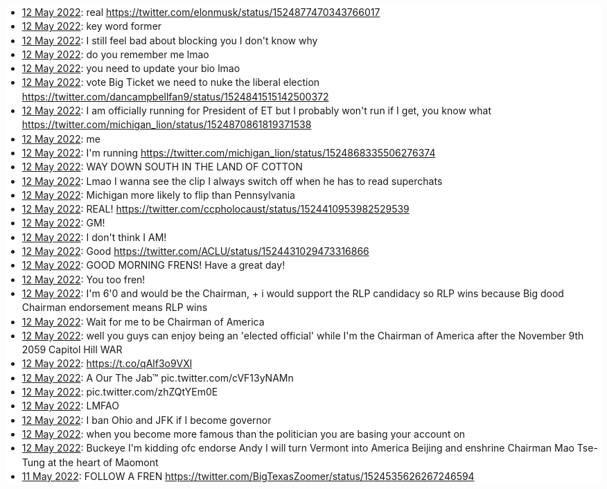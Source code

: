 * [12 May 2022](https://web.archive.org/web/20220512222327/https://twitter.com/BayZoomer/status/1524877795318550528): real https://twitter.com/elonmusk/status/1524877470343766017 
* [12 May 2022](https://web.archive.org/web/20220512222039/https://twitter.com/BayZoomer/status/1524877030495506434): key word former 
* [12 May 2022](https://web.archive.org/web/20220512221916/https://twitter.com/BayZoomer/status/1524876736785178638): I still feel bad about blocking you I don't know why 
* [12 May 2022](https://web.archive.org/web/20220512221753/https://twitter.com/BayZoomer/status/1524876426989690885): do you remember me lmao 
* [12 May 2022](https://web.archive.org/web/20220512221412/https://twitter.com/BayZoomer/status/1524875410760257536): you need to update your bio lmao 
* [12 May 2022](https://web.archive.org/web/20220512220449/https://twitter.com/BayZoomer/status/1524873180824887299): vote Big Ticket we need to nuke the liberal election https://twitter.com/dancampbellfan9/status/1524841515142500372 
* [12 May 2022](https://web.archive.org/web/20220512215926/https://twitter.com/BayZoomer/status/1524871651703283732): I am officially running for President of ET but I probably won't run if I get, you know what https://twitter.com/michigan_lion/status/1524870861819371538 
* [12 May 2022](https://web.archive.org/web/20220512215400/https://twitter.com/BayZoomer/status/1524870439507578881): me 
* [12 May 2022](https://web.archive.org/web/20220512215316/https://twitter.com/BayZoomer/status/1524870257495662613): I'm running https://twitter.com/michigan_lion/status/1524868335506276374 
* [12 May 2022](https://web.archive.org/web/20220512214808/https://twitter.com/BayZoomer/status/1524868844015206400): WAY DOWN SOUTH IN THE LAND OF COTTON 
* [12 May 2022](https://web.archive.org/web/20220512134001/https://twitter.com/BayZoomer/status/1524746042717073410): Lmao I wanna see the clip I always switch off when he has to read superchats 
* [12 May 2022](https://web.archive.org/web/20220512133800/https://twitter.com/BayZoomer/status/1524745624234602496): Michigan more likely to flip than Pennsylvania 
* [12 May 2022](https://web.archive.org/web/20220512132133/https://twitter.com/BayZoomer/status/1524741289622839297): REAL! https://twitter.com/ccpholocaust/status/1524410953982529539 
* [12 May 2022](https://web.archive.org/web/20220512131930/https://twitter.com/BayZoomer/status/1524740791813525504): GM! 
* [12 May 2022](https://web.archive.org/web/20220512123639/https://twitter.com/BayZoomer/status/1524730062121185288): I don't think I AM! 
* [12 May 2022](https://web.archive.org/web/20220512114615/https://twitter.com/BayZoomer/status/1524717310174539777): Good https://twitter.com/ACLU/status/1524431029473316866 
* [12 May 2022](https://web.archive.org/web/20220512110011/https://twitter.com/BayZoomer/status/1524705814740668418): GOOD MORNING FRENS! Have a great day! 
* [12 May 2022](https://web.archive.org/web/20220512105835/https://twitter.com/BayZoomer/status/1524705485416501248): You too fren! 
* [12 May 2022](https://web.archive.org/web/20220512002826/https://twitter.com/BayZoomer/status/1524546868054831104): I'm 6'0 and would be the Chairman, + i would support the RLP candidacy so RLP wins because Big dood Chairman endorsement means RLP wins 
* [12 May 2022](https://web.archive.org/web/20220512002556/https://twitter.com/BayZoomer/status/1524546144856068097): Wait for me to be Chairman of America 
* [12 May 2022](https://web.archive.org/web/20220512002205/https://twitter.com/BayZoomer/status/1524545175317536768): well you guys can enjoy being an 'elected official' while I'm the Chairman of America after the November 9th 2059 Capitol Hill WAR 
* [12 May 2022](https://web.archive.org/web/20220512001216/https://twitter.com/BayZoomer/status/1524542941963956226): https://t.co/qAlf3o9VXl 
* [12 May 2022](https://web.archive.org/web/20220512001710/https://twitter.com/BayZoomer/status/1524542709846978561): A Our The Jab™ pic.twitter.com/cVF13yNAMn 
* [12 May 2022](https://web.archive.org/web/20220512000924/https://twitter.com/BayZoomer/status/1524542056529596416): pic.twitter.com/zhZQtYEm0E 
* [12 May 2022](https://web.archive.org/web/20220512000634/https://twitter.com/BayZoomer/status/1524541388498644992): LMFAO 
* [12 May 2022](https://web.archive.org/web/20220512000443/https://twitter.com/BayZoomer/status/1524540844170260485): I ban Ohio and JFK if I become governor 
* [12 May 2022](https://web.archive.org/web/20220512000355/https://twitter.com/BayZoomer/status/1524540648002621442): when you become more famous than the politician you are basing your account on 
* [12 May 2022](https://web.archive.org/web/20220512000149/https://twitter.com/BayZoomer/status/1524540252320415745): Buckeye I'm kidding ofc endorse Andy I will turn Vermont into America Beijing and enshrine Chairman Mao Tse-Tung at the heart of Maomont 
* [11 May 2022](https://web.archive.org/web/20220511235813/https://twitter.com/BayZoomer/status/1524539310808223744): FOLLOW A FREN https://twitter.com/BigTexasZoomer/status/1524535626267246594 